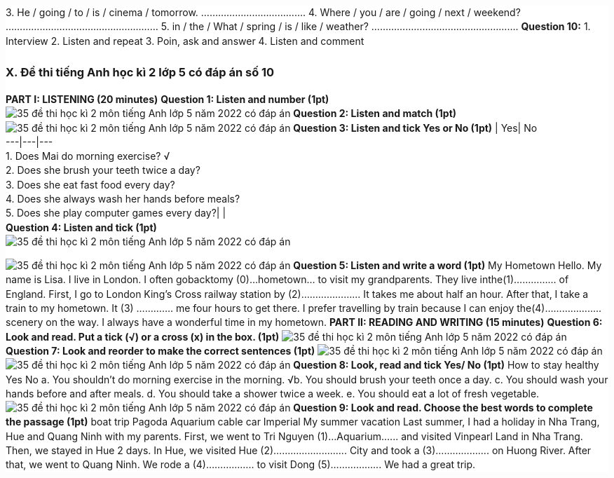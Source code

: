3\. He / going / to / is / cinema / tomorrow.
……………………………….
4\. Where / you / are / going / next / weekend?
………………………………………………
5\. in / the / What / spring / is / like / weather?
…………………………………………….
**Question 10:**
1\. Interview
2\. Listen and repeat
3\. Poin, ask and answer
4\. Listen and comment
### X. Đề thi tiếng Anh học kì 2 lớp 5 có đáp án số 10
**PART I: LISTENING \(20 minutes\)**
**Question 1: Listen and number \(1pt\)**
![35 đề thi học kì 2 môn tiếng Anh lớp 5 năm 2022 có đáp án](https://i.vdoc.vn/data/image/2022/03/29/35-de-thi-hoc-ky-2-mon-tieng-anh-lop-5-co-dap-an-de-10-1.png)
**Question 2: Listen and match \(1pt\)**
![35 đề thi học kì 2 môn tiếng Anh lớp 5 năm 2022 có đáp án](https://i.vdoc.vn/data/image/2022/03/29/35-de-thi-hoc-ky-2-mon-tieng-anh-lop-5-co-dap-an-de-10-2.png)
**Question 3: Listen and tick Yes or No \(1pt\)**
|  Yes| No  
---|---|---  
1\. Does Mai do morning exercise? √  
2\. Does she brush your teeth twice a day?  
3\. Does she eat fast food every day?  
4\. Does she always wash her hands before meals?  
5\. Does she play computer games every day?| |   
**Question 4: Listen and tick \(1pt\)**  
![35 đề thi học kì 2 môn tiếng Anh lớp 5 năm 2022 có đáp án](https://i.vdoc.vn/data/image/2022/03/29/35-de-thi-hoc-ky-2-mon-tieng-anh-lop-5-co-dap-an-de-10-3.png)  

![35 đề thi học kì 2 môn tiếng Anh lớp 5 năm 2022 có đáp án](https://i.vdoc.vn/data/image/2022/03/29/35-de-thi-hoc-ky-2-mon-tieng-anh-lop-5-co-dap-an-de-10-4.png)
**Question 5: Listen and write a word \(1pt\)**
My Hometown
Hello. My name is Lisa. I live in London. I often gobacktomy \(0\)…hometown… to visit my grandparents. They live inthe\(1\)…………... of England. First, I go to London King’s Cross railway station by \(2\)………………... It takes me about half an hour.
After that, I take a train to my hometown. It \(3\) …………. me four hours to get there. I prefer travelling by train because I can enjoy the\(4\)……………..... scenery on the way. I always have a wonderful time in my hometown.
**PART II: READING AND WRITING \(15 minutes\)**
**Question 6: Look and read. Put a tick \(√\) or a cross \(x\) in the box. \(1pt\)**
![35 đề thi học kì 2 môn tiếng Anh lớp 5 năm 2022 có đáp án](https://i.vdoc.vn/data/image/2022/03/29/35-de-thi-hoc-ky-2-mon-tieng-anh-lop-5-co-dap-an-de-10-5.png)
**Question 7: Look and reorder to make the correct sentences \(1pt\)**
![35 đề thi học kì 2 môn tiếng Anh lớp 5 năm 2022 có đáp án](https://i.vdoc.vn/data/image/2022/03/29/35-de-thi-hoc-ky-2-mon-tieng-anh-lop-5-co-dap-an-de-10-6.png)
![35 đề thi học kì 2 môn tiếng Anh lớp 5 năm 2022 có đáp án](https://i.vdoc.vn/data/image/2022/03/29/35-de-thi-hoc-ky-2-mon-tieng-anh-lop-5-co-dap-an-de-10-7.png)
**Question 8: Look, read and tick Yes/ No \(1pt\)**
How to stay healthy Yes No
a. You shouldn’t do morning exercise in the morning.
√b. You should brush your teeth once a day.
c. You should wash your hands before and after meals.
d. You should take a shower twice a week.
e. You should eat a lot of fresh vegetable.
![35 đề thi học kì 2 môn tiếng Anh lớp 5 năm 2022 có đáp án](https://i.vdoc.vn/data/image/2022/03/29/35-de-thi-hoc-ky-2-mon-tieng-anh-lop-5-co-dap-an-de-10-8.png)
**Question 9: Look and read. Choose the best words to complete the passage \(1pt\)**
boat trip Pagoda Aquarium cable car Imperial
My summer vacation
Last summer, I had a holiday in Nha Trang, Hue and Quang Ninh with my parents. First, we went to Tri Nguyen \(1\)…Aquarium.….. and visited Vinpearl Land in Nha Trang. Then, we stayed in Hue 2 days. In Hue, we visited Hue \(2\)………….............. City and took a \(3\)…………….... on Huong River. After that, we went to Quang Ninh. We rode a \(4\)…………….. to visit Dong \(5\)……………... We had a great trip.